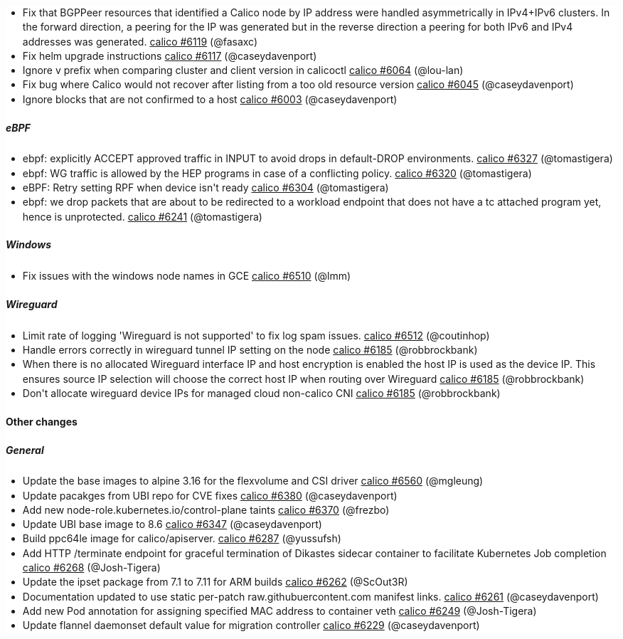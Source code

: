  - Fix that BGPPeer resources that identified a Calico node by IP address were handled asymmetrically in IPv4+IPv6 clusters.  In the forward direction, a peering for the IP was generated but in the reverse direction a peering for both IPv6 and IPv4 addresses was generated. [calico #6119](https://github.com/projectcalico/calico/pull/6119) (@fasaxc)
 - Fix helm upgrade instructions [calico #6117](https://github.com/projectcalico/calico/pull/6117) (@caseydavenport)
 - Ignore v prefix when comparing cluster and client version in calicoctl [calico #6064](https://github.com/projectcalico/calico/pull/6064) (@lou-lan)
 - Fix bug where Calico would not recover after listing from a too old resource version [calico #6045](https://github.com/projectcalico/calico/pull/6045) (@caseydavenport)
 - Ignore blocks that are not confirmed to a host [calico #6003](https://github.com/projectcalico/calico/pull/6003) (@caseydavenport)

##### eBPF
 - ebpf: explicitly ACCEPT approved traffic in INPUT to avoid drops in default-DROP environments. [calico #6327](https://github.com/projectcalico/calico/pull/6327) (@tomastigera)
 - ebpf: WG traffic is allowed by the HEP programs in case of a conflicting policy. [calico #6320](https://github.com/projectcalico/calico/pull/6320) (@tomastigera)
 - eBPF: Retry setting RPF when device isn't ready [calico #6304](https://github.com/projectcalico/calico/pull/6304) (@tomastigera)
 - ebpf: we drop packets that are about to be redirected to a workload endpoint that does not have a tc attached program yet, hence is unprotected. [calico #6241](https://github.com/projectcalico/calico/pull/6241) (@tomastigera)

##### Windows
 - Fix issues with the windows node names in GCE [calico #6510](https://github.com/projectcalico/calico/pull/6510) (@lmm)

##### Wireguard
 - Limit rate of logging 'Wireguard is not supported' to fix log spam issues. [calico #6512](https://github.com/projectcalico/calico/pull/6512) (@coutinhop)
 - Handle errors correctly in wireguard tunnel IP setting on the node [calico #6185](https://github.com/projectcalico/calico/pull/6185) (@robbrockbank)
 - When there is no allocated Wireguard interface IP and host encryption is enabled the host IP is used as the device IP.  This ensures source IP selection will choose the correct host IP when routing over Wireguard [calico #6185](https://github.com/projectcalico/calico/pull/6185) (@robbrockbank)
 - Don't allocate wireguard device IPs for managed cloud non-calico CNI [calico #6185](https://github.com/projectcalico/calico/pull/6185) (@robbrockbank)

#### Other changes

##### General
 - Update the base images to alpine 3.16 for the flexvolume and CSI driver [calico #6560](https://github.com/projectcalico/calico/pull/6560) (@mgleung)
 - Update pacakges from UBI repo for CVE fixes [calico #6380](https://github.com/projectcalico/calico/pull/6380) (@caseydavenport)
 - Add new node-role.kubernetes.io/control-plane taints [calico #6370](https://github.com/projectcalico/calico/pull/6370) (@frezbo)
 - Update UBI base image to 8.6 [calico #6347](https://github.com/projectcalico/calico/pull/6347) (@caseydavenport)
 - Build ppc64le image for calico/apiserver. [calico #6287](https://github.com/projectcalico/calico/pull/6287) (@yussufsh)
 - Add HTTP /terminate endpoint for graceful termination of Dikastes sidecar container to facilitate Kubernetes Job completion [calico #6268](https://github.com/projectcalico/calico/pull/6268) (@Josh-Tigera)
 - Update the ipset package from 7.1 to 7.11 for ARM builds [calico #6262](https://github.com/projectcalico/calico/pull/6262) (@ScOut3R)
 - Documentation updated to use static per-patch raw.githubuercontent.com manifest links. [calico #6261](https://github.com/projectcalico/calico/pull/6261) (@caseydavenport)
 - Add new Pod annotation for assigning specified MAC address to container veth [calico #6249](https://github.com/projectcalico/calico/pull/6249) (@Josh-Tigera)
 - Update flannel daemonset default value for migration controller [calico #6229](https://github.com/projectcalico/calico/pull/6229) (@caseydavenport)